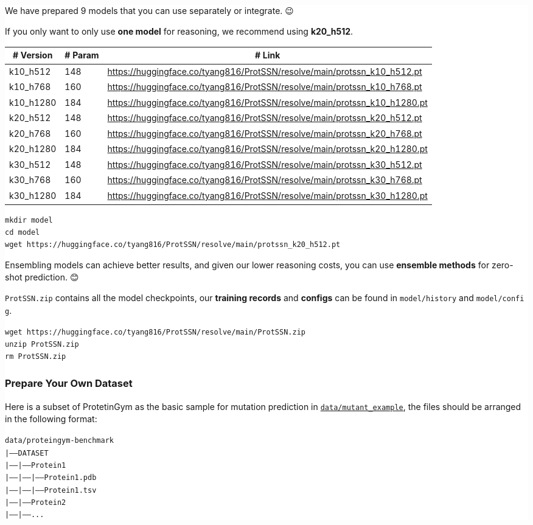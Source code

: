 We have prepared 9 models that you can use separately or integrate. 😉 

If you only want to only use **one model** for reasoning, we recommend using **k20_h512**.

| # Version | # Param | # Link                                                       |
| --------- | ------- | ------------------------------------------------------------ |
| k10_h512  | 148     | https://huggingface.co/tyang816/ProtSSN/resolve/main/protssn_k10_h512.pt |
| k10_h768  | 160     | https://huggingface.co/tyang816/ProtSSN/resolve/main/protssn_k10_h768.pt |
| k10_h1280 | 184     | https://huggingface.co/tyang816/ProtSSN/resolve/main/protssn_k10_h1280.pt |
| k20_h512  | 148     | https://huggingface.co/tyang816/ProtSSN/resolve/main/protssn_k20_h512.pt |
| k20_h768  | 160     | https://huggingface.co/tyang816/ProtSSN/resolve/main/protssn_k20_h768.pt |
| k20_h1280 | 184     | https://huggingface.co/tyang816/ProtSSN/resolve/main/protssn_k20_h1280.pt |
| k30_h512  | 148     | https://huggingface.co/tyang816/ProtSSN/resolve/main/protssn_k30_h512.pt |
| k30_h768  | 160     | https://huggingface.co/tyang816/ProtSSN/resolve/main/protssn_k30_h768.pt |
| k30_h1280 | 184     | https://huggingface.co/tyang816/ProtSSN/resolve/main/protssn_k30_h1280.pt |

```shell
mkdir model
cd model
wget https://huggingface.co/tyang816/ProtSSN/resolve/main/protssn_k20_h512.pt
```

Ensembling models can achieve better results, and given our lower reasoning costs, you can use **ensemble methods** for zero-shot prediction. 😊

`ProtSSN.zip` contains all the model checkpoints, our **training records** and **configs** can be found in `model/history` and `model/config`.

```shell
wget https://huggingface.co/tyang816/ProtSSN/resolve/main/ProtSSN.zip
unzip ProtSSN.zip
rm ProtSSN.zip
```

### Prepare Your Own Dataset

Here is a subset of ProtetinGym as the basic sample for mutation prediction in [`data/mutant_example`](https://github.com/tyang816/ProtSSN/tree/master/data/mutant_example), the files should be arranged in the following format:

```
data/proteingym-benchmark
|——DATASET
|——|——Protein1
|——|——|——Protein1.pdb
|——|——|——Protein1.tsv
|——|——Protein2
|——|——...
```
